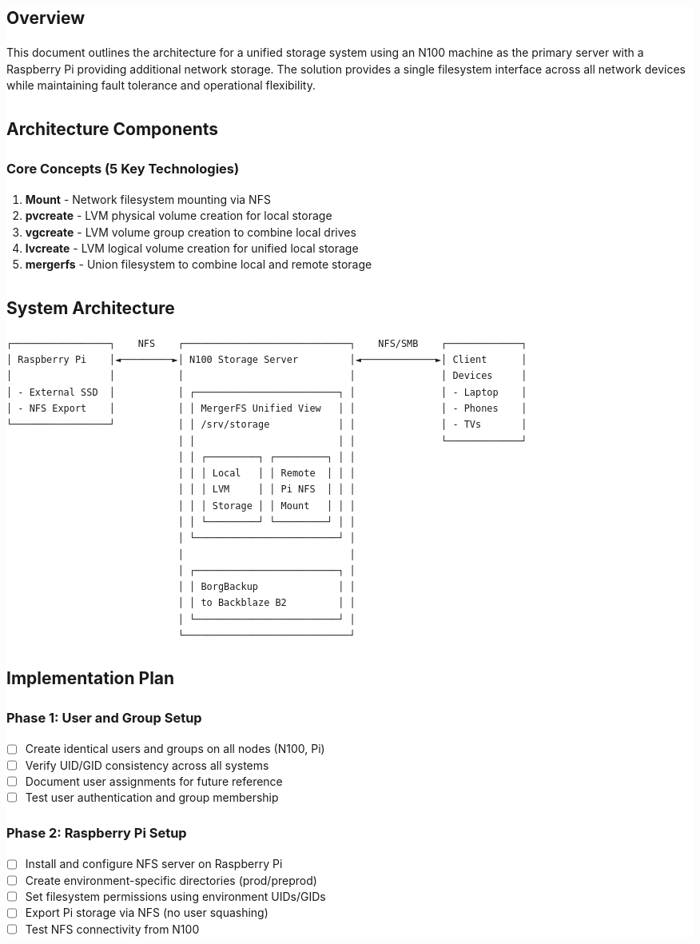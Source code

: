 ## Overview

This document outlines the architecture for a unified storage system using an N100 machine as the primary server with a Raspberry Pi providing additional network storage. The solution provides a single filesystem interface across all network devices while maintaining fault tolerance and operational flexibility.

## Architecture Components

### Core Concepts (5 Key Technologies)

1. **Mount** - Network filesystem mounting via NFS
2. **pvcreate** - LVM physical volume creation for local storage
3. **vgcreate** - LVM volume group creation to combine local drives
4. **lvcreate** - LVM logical volume creation for unified local storage
5. **mergerfs** - Union filesystem to combine local and remote storage

## System Architecture

```
┌─────────────────┐    NFS    ┌─────────────────────────────┐    NFS/SMB    ┌─────────────┐
│ Raspberry Pi    │◄─────────►│ N100 Storage Server         │◄─────────────►│ Client      │
│                 │           │                             │               │ Devices     │
│ - External SSD  │           │ ┌─────────────────────────┐ │               │ - Laptop    │
│ - NFS Export    │           │ │ MergerFS Unified View   │ │               │ - Phones    │
└─────────────────┘           │ │ /srv/storage            │ │               │ - TVs       │
                              │ │                         │ │               └─────────────┘
                              │ │ ┌─────────┐ ┌─────────┐ │ │
                              │ │ │ Local   │ │ Remote  │ │ │
                              │ │ │ LVM     │ │ Pi NFS  │ │ │
                              │ │ │ Storage │ │ Mount   │ │ │
                              │ │ └─────────┘ └─────────┘ │ │
                              │ └─────────────────────────┘ │
                              │                             │
                              │ ┌─────────────────────────┐ │
                              │ │ BorgBackup              │ │
                              │ │ to Backblaze B2         │ │
                              │ └─────────────────────────┘ │
                              └─────────────────────────────┘
```

## Implementation Plan

### Phase 1: User and Group Setup
- [ ] Create identical users and groups on all nodes (N100, Pi)
- [ ] Verify UID/GID consistency across all systems
- [ ] Document user assignments for future reference
- [ ] Test user authentication and group membership

### Phase 2: Raspberry Pi Setup
- [ ] Install and configure NFS server on Raspberry Pi
- [ ] Create environment-specific directories (prod/preprod)
- [ ] Set filesystem permissions using environment UIDs/GIDs
- [ ] Export Pi storage via NFS (no user squashing)
- [ ] Test NFS connectivity from N100
